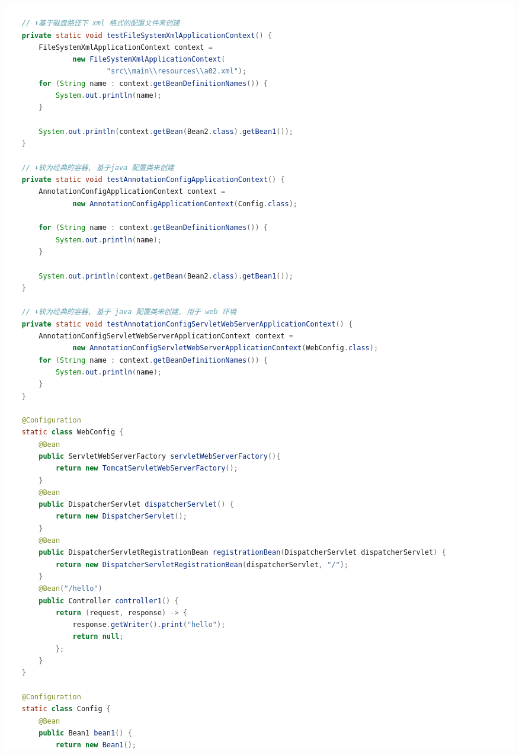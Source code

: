 ```java

    // ⬇基于磁盘路径下 xml 格式的配置文件来创建
    private static void testFileSystemXmlApplicationContext() {
        FileSystemXmlApplicationContext context =
                new FileSystemXmlApplicationContext(
                        "src\\main\\resources\\a02.xml");
        for (String name : context.getBeanDefinitionNames()) {
            System.out.println(name);
        }

        System.out.println(context.getBean(Bean2.class).getBean1());
    }

    // ⬇较为经典的容器, 基于java 配置类来创建
    private static void testAnnotationConfigApplicationContext() {
        AnnotationConfigApplicationContext context =
                new AnnotationConfigApplicationContext(Config.class);

        for (String name : context.getBeanDefinitionNames()) {
            System.out.println(name);
        }

        System.out.println(context.getBean(Bean2.class).getBean1());
    }

    // ⬇较为经典的容器, 基于 java 配置类来创建, 用于 web 环境
    private static void testAnnotationConfigServletWebServerApplicationContext() {
        AnnotationConfigServletWebServerApplicationContext context =
                new AnnotationConfigServletWebServerApplicationContext(WebConfig.class);
        for (String name : context.getBeanDefinitionNames()) {
            System.out.println(name);
        }
    }

    @Configuration
    static class WebConfig {
        @Bean
        public ServletWebServerFactory servletWebServerFactory(){
            return new TomcatServletWebServerFactory();
        }
        @Bean
        public DispatcherServlet dispatcherServlet() {
            return new DispatcherServlet();
        }
        @Bean
        public DispatcherServletRegistrationBean registrationBean(DispatcherServlet dispatcherServlet) {
            return new DispatcherServletRegistrationBean(dispatcherServlet, "/");
        }
        @Bean("/hello")
        public Controller controller1() {
            return (request, response) -> {
                response.getWriter().print("hello");
                return null;
            };
        }
    }

    @Configuration
    static class Config {
        @Bean
        public Bean1 bean1() {
            return new Bean1();
```